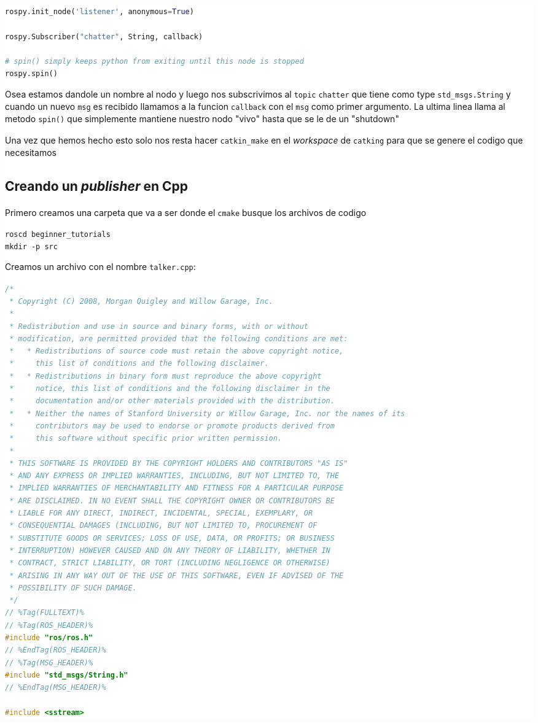 ```python
rospy.init_node('listener', anonymous=True)

rospy.Subscriber("chatter", String, callback)

# spin() simply keeps python from exiting until this node is stopped
rospy.spin()
```

Osea estamos dandole un nombre al nodo y luego nos subscrivimos al `topic` `chatter`
que tiene como type `std_msgs.String` y cuando un nuevo `msg` es recibido llamamos
a la funcion `callback` con el `msg` como primer argumento. La ultima linea llama
al metodo `spin()` que simplemente mantiene nuestro nodo "vivo" hasta que se le de
un "shutdown"

Una vez que hemos hecho esto solo nos resta hacer `catkin_make` en el _workspace_
de `catking` para que se genere el codigo que necesitamos

## Creando un _publisher_ en Cpp

Primero creamos una carpeta que va a ser donde el `cmake` busque los archivos de
codigo

```text
roscd beginner_tutorials
mkdir -p src
```

Creamos un archivo con el nombre `talker.cpp`:

```cpp
/*
 * Copyright (C) 2008, Morgan Quigley and Willow Garage, Inc.
 *
 * Redistribution and use in source and binary forms, with or without
 * modification, are permitted provided that the following conditions are met:
 *   * Redistributions of source code must retain the above copyright notice,
 *     this list of conditions and the following disclaimer.
 *   * Redistributions in binary form must reproduce the above copyright
 *     notice, this list of conditions and the following disclaimer in the
 *     documentation and/or other materials provided with the distribution.
 *   * Neither the names of Stanford University or Willow Garage, Inc. nor the names of its
 *     contributors may be used to endorse or promote products derived from
 *     this software without specific prior written permission.
 *
 * THIS SOFTWARE IS PROVIDED BY THE COPYRIGHT HOLDERS AND CONTRIBUTORS "AS IS"
 * AND ANY EXPRESS OR IMPLIED WARRANTIES, INCLUDING, BUT NOT LIMITED TO, THE
 * IMPLIED WARRANTIES OF MERCHANTABILITY AND FITNESS FOR A PARTICULAR PURPOSE
 * ARE DISCLAIMED. IN NO EVENT SHALL THE COPYRIGHT OWNER OR CONTRIBUTORS BE
 * LIABLE FOR ANY DIRECT, INDIRECT, INCIDENTAL, SPECIAL, EXEMPLARY, OR
 * CONSEQUENTIAL DAMAGES (INCLUDING, BUT NOT LIMITED TO, PROCUREMENT OF
 * SUBSTITUTE GOODS OR SERVICES; LOSS OF USE, DATA, OR PROFITS; OR BUSINESS
 * INTERRUPTION) HOWEVER CAUSED AND ON ANY THEORY OF LIABILITY, WHETHER IN
 * CONTRACT, STRICT LIABILITY, OR TORT (INCLUDING NEGLIGENCE OR OTHERWISE)
 * ARISING IN ANY WAY OUT OF THE USE OF THIS SOFTWARE, EVEN IF ADVISED OF THE
 * POSSIBILITY OF SUCH DAMAGE.
 */
// %Tag(FULLTEXT)%
// %Tag(ROS_HEADER)%
#include "ros/ros.h"
// %EndTag(ROS_HEADER)%
// %Tag(MSG_HEADER)%
#include "std_msgs/String.h"
// %EndTag(MSG_HEADER)%

#include <sstream>

```